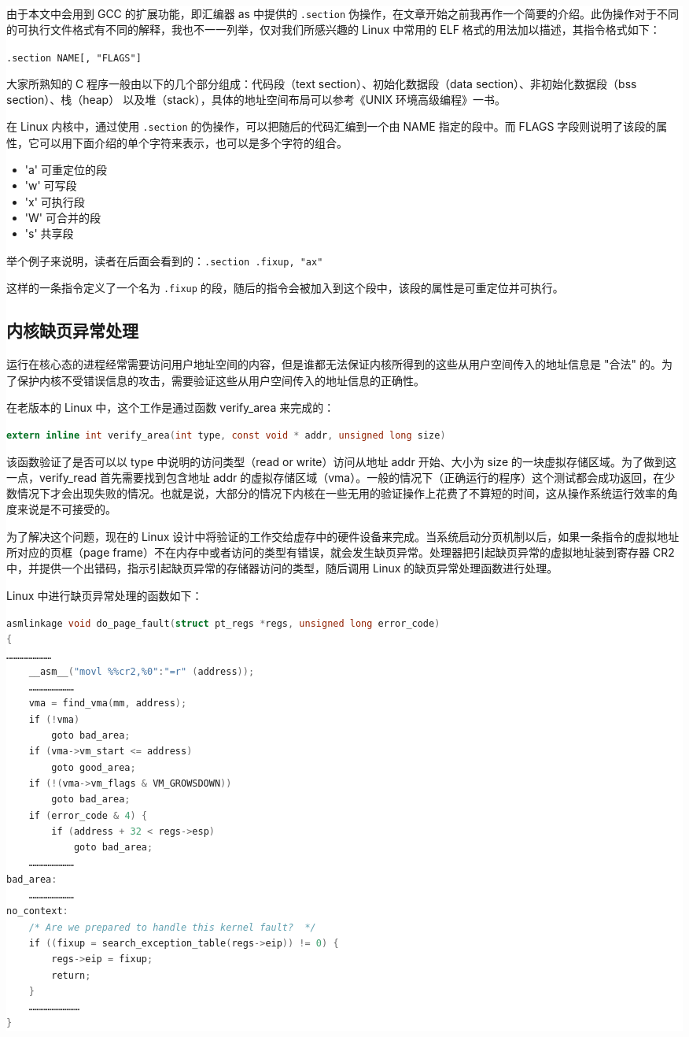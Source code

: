 由于本文中会用到 GCC 的扩展功能，即汇编器 as 中提供的 `.section` 伪操作，在文章开始之前我再作一个简要的介绍。此伪操作对于不同的可执行文件格式有不同的解释，我也不一一列举，仅对我们所感兴趣的 Linux 中常用的 ELF 格式的用法加以描述，其指令格式如下：

```ELF
.section NAME[, "FLAGS"]
```

大家所熟知的 C 程序一般由以下的几个部分组成：代码段（text section）、初始化数据段（data section）、非初始化数据段（bss section）、栈（heap） 以及堆（stack），具体的地址空间布局可以参考《UNIX 环境高级编程》一书。

在 Linux 内核中，通过使用 `.section` 的伪操作，可以把随后的代码汇编到一个由 NAME 指定的段中。而 FLAGS 字段则说明了该段的属性，它可以用下面介绍的单个字符来表示，也可以是多个字符的组合。

- 'a' 可重定位的段
- 'w' 可写段
- 'x' 可执行段
- 'W' 可合并的段
- 's' 共享段

举个例子来说明，读者在后面会看到的：`.section .fixup, "ax"`

这样的一条指令定义了一个名为 `.fixup` 的段，随后的指令会被加入到这个段中，该段的属性是可重定位并可执行。

## 内核缺页异常处理

运行在核心态的进程经常需要访问用户地址空间的内容，但是谁都无法保证内核所得到的这些从用户空间传入的地址信息是 "合法" 的。为了保护内核不受错误信息的攻击，需要验证这些从用户空间传入的地址信息的正确性。

在老版本的 Linux 中，这个工作是通过函数 verify_area 来完成的：

```C
extern inline int verify_area(int type, const void * addr, unsigned long size)
```

该函数验证了是否可以以 type 中说明的访问类型（read or write）访问从地址 addr 开始、大小为 size 的一块虚拟存储区域。为了做到这一点，verify_read 首先需要找到包含地址 addr 的虚拟存储区域（vma）。一般的情况下（正确运行的程序）这个测试都会成功返回，在少数情况下才会出现失败的情况。也就是说，大部分的情况下内核在一些无用的验证操作上花费了不算短的时间，这从操作系统运行效率的角度来说是不可接受的。

为了解决这个问题，现在的 Linux 设计中将验证的工作交给虚存中的硬件设备来完成。当系统启动分页机制以后，如果一条指令的虚拟地址所对应的页框（page frame）不在内存中或者访问的类型有错误，就会发生缺页异常。处理器把引起缺页异常的虚拟地址装到寄存器 CR2 中，并提供一个出错码，指示引起缺页异常的存储器访问的类型，随后调用 Linux 的缺页异常处理函数进行处理。

Linux 中进行缺页异常处理的函数如下：

```C
asmlinkage void do_page_fault(struct pt_regs *regs, unsigned long error_code)
{
……………………
    __asm__("movl %%cr2,%0":"=r" (address));
    ……………………
    vma = find_vma(mm, address);
    if (!vma)
        goto bad_area;
    if (vma->vm_start <= address)
        goto good_area;
    if (!(vma->vm_flags & VM_GROWSDOWN))
        goto bad_area;
    if (error_code & 4) {
        if (address + 32 < regs->esp)
            goto bad_area;
    ……………………
bad_area:
    ……………………
no_context:
    /* Are we prepared to handle this kernel fault?  */
    if ((fixup = search_exception_table(regs->eip)) != 0) {
        regs->eip = fixup;
        return;
    }
    ………………………
}
```